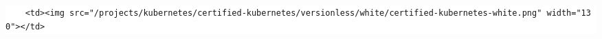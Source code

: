         <td><img src="/projects/kubernetes/certified-kubernetes/versionless/white/certified-kubernetes-white.png" width="130"></td>